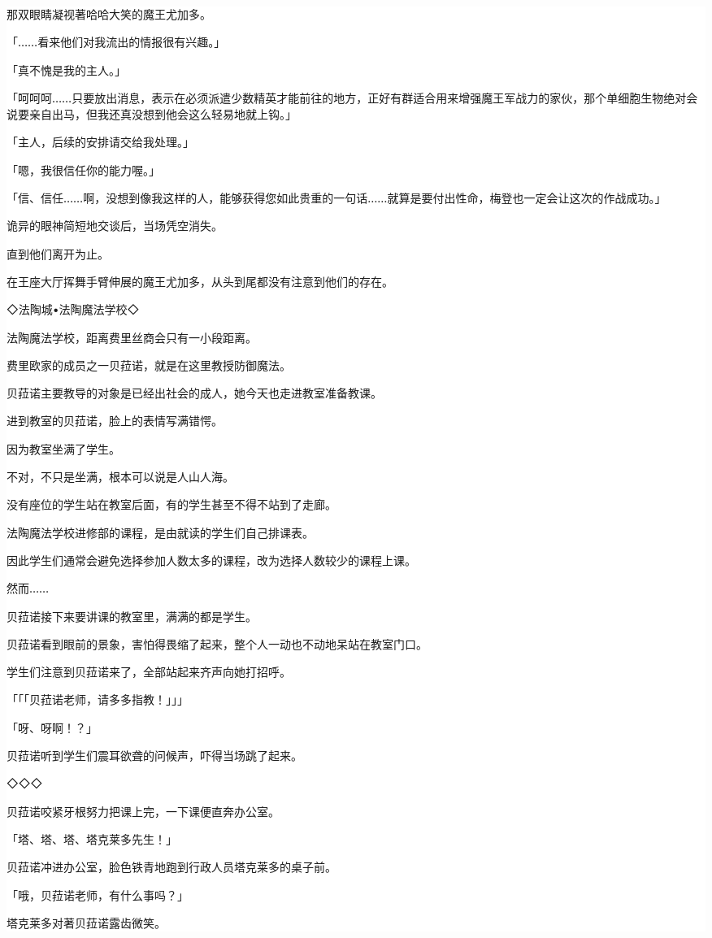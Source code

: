 那双眼睛凝视著哈哈大笑的魔王尤加多。

「……看来他们对我流出的情报很有兴趣。」

「真不愧是我的主人。」

「呵呵呵……只要放出消息，表示在必须派遣少数精英才能前往的地方，正好有群适合用来增强魔王军战力的家伙，那个单细胞生物绝对会说要亲自出马，但我还真没想到他会这么轻易地就上钩。」

「主人，后续的安排请交给我处理。」

「嗯，我很信任你的能力喔。」

「信、信任……啊，没想到像我这样的人，能够获得您如此贵重的一句话……就算是要付出性命，梅登也一定会让这次的作战成功。」

诡异的眼神简短地交谈后，当场凭空消失。

直到他们离开为止。

在王座大厅挥舞手臂伸展的魔王尤加多，从头到尾都没有注意到他们的存在。

◇法陶城•法陶魔法学校◇

法陶魔法学校，距离费里丝商会只有一小段距离。

费里欧家的成员之一贝菈诺，就是在这里教授防御魔法。

贝菈诺主要教导的对象是已经出社会的成人，她今天也走进教室准备教课。

进到教室的贝菈诺，脸上的表情写满错愕。

因为教室坐满了学生。

不对，不只是坐满，根本可以说是人山人海。

没有座位的学生站在教室后面，有的学生甚至不得不站到了走廊。

法陶魔法学校进修部的课程，是由就读的学生们自己排课表。

因此学生们通常会避免选择参加人数太多的课程，改为选择人数较少的课程上课。

然而……

贝菈诺接下来要讲课的教室里，满满的都是学生。

贝菈诺看到眼前的景象，害怕得畏缩了起来，整个人一动也不动地呆站在教室门口。

学生们注意到贝菈诺来了，全部站起来齐声向她打招呼。

「「「贝菈诺老师，请多多指教！」」」

「呀、呀啊！？」

贝菈诺听到学生们震耳欲聋的问候声，吓得当场跳了起来。

◇◇◇

贝菈诺咬紧牙根努力把课上完，一下课便直奔办公室。

「塔、塔、塔、塔克莱多先生！」

贝菈诺冲进办公室，脸色铁青地跑到行政人员塔克莱多的桌子前。

「哦，贝菈诺老师，有什么事吗？」

塔克莱多对著贝菈诺露齿微笑。
